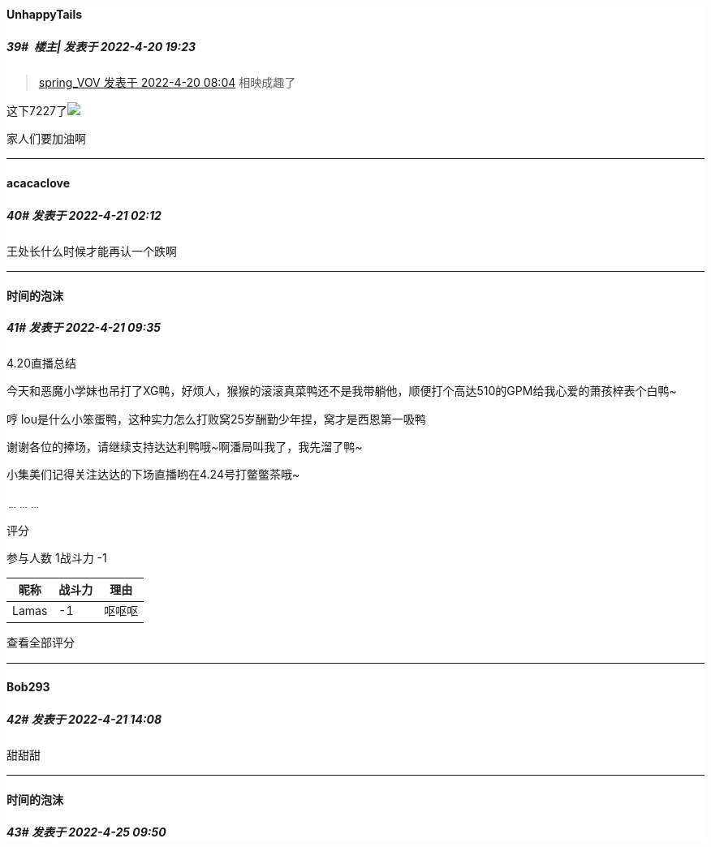 ####  UnhappyTails  
##### 39#         楼主| 发表于 2022-4-20 19:23

<blockquote><a href="httphttps://bbs.saraba1st.com/2b/forum.php?mod=redirect&amp;goto=findpost&amp;pid=55513282&amp;ptid=2064223" target="_blank">spring_VOV 发表于 2022-4-20 08:04</a>
相映成趣了</blockquote>
这下7227了<img src="https://static.saraba1st.com/image/smiley/face2017/136.png" referrerpolicy="no-referrer">

家人们要加油啊

*****

####  acacaclove  
##### 40#       发表于 2022-4-21 02:12

王处长什么时候才能再认一个跌啊


*****

####  时间的泡沫  
##### 41#       发表于 2022-4-21 09:35

4.20直播总结

今天和恶魔小学妹也吊打了XG鸭，好烦人，猴猴的滚滚真菜鸭还不是我带躺他，顺便打个高达510的GPM给我心爱的萧孩梓表个白鸭~

哼 lou是什么小笨蛋鸭，这种实力怎么打败窝25岁酬勤少年捏，窝才是西恩第一吸鸭

谢谢各位的捧场，请继续支持达达利鸭哦~啊潘局叫我了，我先溜了鸭~

小集美们记得关注达达的下场直播哟在4.24号打鳖鳖茶哦~

﹍﹍﹍

评分

 参与人数 1战斗力 -1

|昵称|战斗力|理由|
|----|---|---|
| Lamas|-1|呕呕呕|

查看全部评分

*****

####  Bob293  
##### 42#       发表于 2022-4-21 14:08

甜甜甜

*****

####  时间的泡沫  
##### 43#       发表于 2022-4-25 09:50
